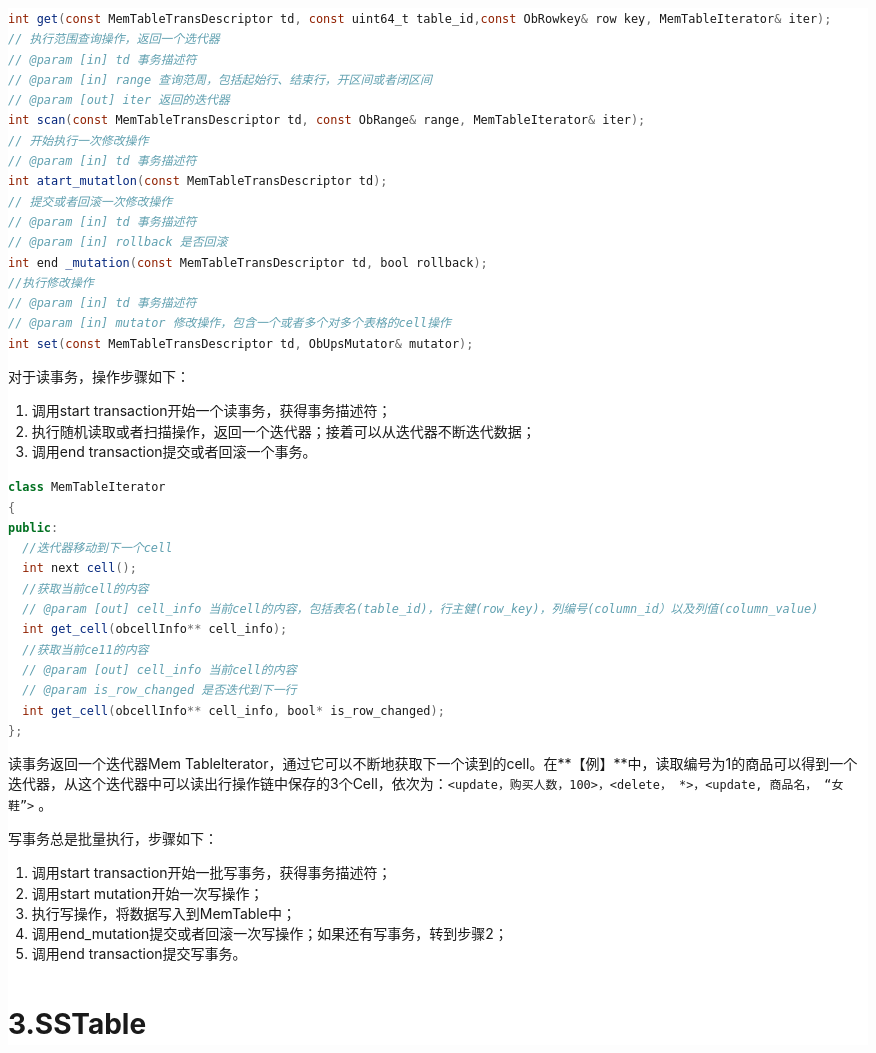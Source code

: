 ```java
int get(const MemTableTransDescriptor td, const uint64_t table_id,const ObRowkey& row key, MemTableIterator& iter);
// 执行范围查询操作，返回一个选代器
// @param [in] td 事务描述符
// @param [in] range 查询范周，包括起始行、结束行，开区间或者闭区间
// @param [out] iter 返回的迭代器
int scan(const MemTableTransDescriptor td, const ObRange& range, MemTableIterator& iter);
// 开始执行一次修改操作
// @param [in] td 事务描述符
int atart_mutatlon(const MemTableTransDescriptor td);
// 提交或者回滚一次修改操作
// @param [in] td 事务描述符
// @param [in] rollback 是否回滚
int end _mutation(const MemTableTransDescriptor td, bool rollback);
//执行修改操作
// @param [in] td 事务描述符
// @param [in] mutator 修改操作，包含一个或者多个对多个表格的cell操作
int set(const MemTableTransDescriptor td, ObUpsMutator& mutator);
```  
对于读事务，操作步骤如下：
1. 调用start transaction开始一个读事务，获得事务描述符；
2. 执行随机读取或者扫描操作，返回一个迭代器；接着可以从迭代器不断迭代数据；
3. 调用end transaction提交或者回滚一个事务。

```java
class MemTableIterator
{
public:
  //迭代器移动到下一个cell
  int next cell();
  //获取当前cell的内容
  // @param [out] cell_info 当前cell的内容，包括表名(table_id)，行主健(row_key)，列编号(column_id）以及列值(column_value)
  int get_cell(obcellInfo** cell_info);
  //获取当前ce11的内容
  // @param [out] cell_info 当前cell的内容
  // @param is_row_changed 是否迭代到下一行
  int get_cell(obcellInfo** cell_info, bool* is_row_changed);
};
```  
读事务返回一个迭代器Mem Tablelterator，通过它可以不断地获取下一个读到的cell。在**【例】**中，读取编号为1的商品可以得到一个迭代器，从这个迭代器中可以读出行操作链中保存的3个Cell，依次为：```<update，购买人数，100>，<delete， *>，<update, 商品名， “女鞋”>```  。

写事务总是批量执行，步骤如下：
1. 调用start transaction开始一批写事务，获得事务描述符；
2. 调用start mutation开始一次写操作；
3. 执行写操作，将数据写入到MemTable中；
4. 调用end_mutation提交或者回滚一次写操作；如果还有写事务，转到步骤2；
5. 调用end transaction提交写事务。

# 3.SSTable
